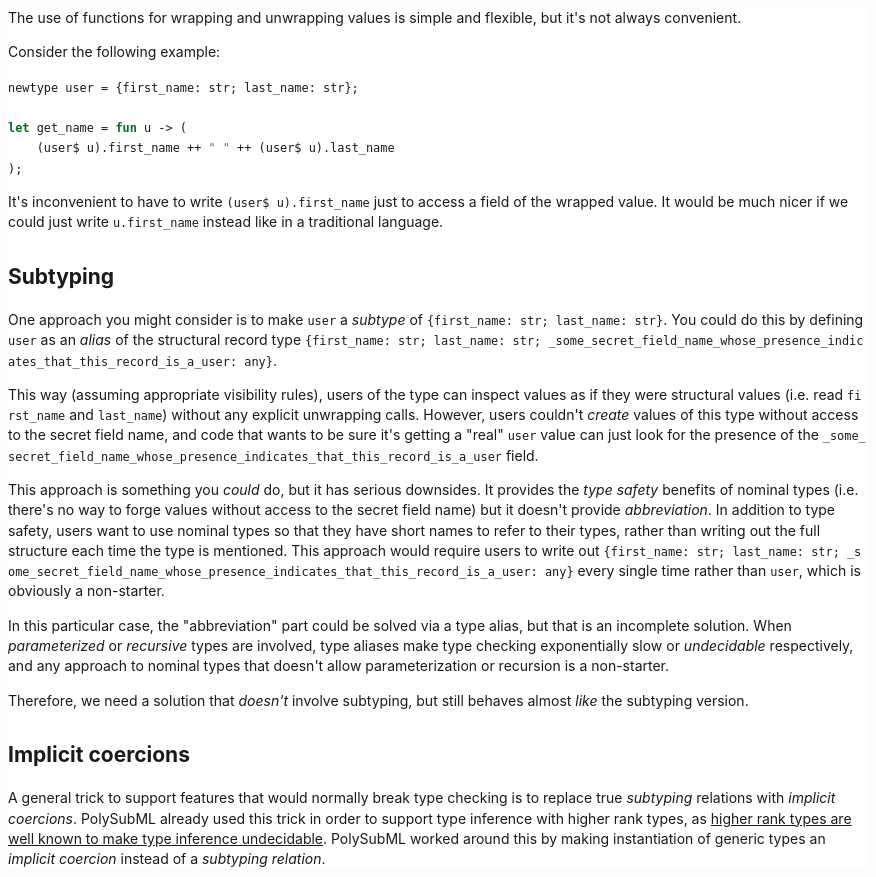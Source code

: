 The use of functions for wrapping and unwrapping values is simple and flexible, but it's not always convenient.

Consider the following example:

```ocaml
newtype user = {first_name: str; last_name: str};

let get_name = fun u -> (
    (user$ u).first_name ++ " " ++ (user$ u).last_name
);
```

It's inconvenient to have to write `(user$ u).first_name` just to access a field of the wrapped value. It would be much nicer if we could just write `u.first_name` instead like in a traditional language.

## Subtyping

One approach you might consider is to make `user` a *subtype* of `{first_name: str; last_name: str}`. You could do this by defining `user` as an *alias* of the structural record type `{first_name: str; last_name: str; _some_secret_field_name_whose_presence_indicates_that_this_record_is_a_user: any}`. 

This way (assuming appropriate visibility rules), users of the type can inspect values as if they were structural values (i.e. read `first_name` and `last_name`) without any explicit unwrapping calls. However, users couldn't *create* values of this type without access to the secret field name, and code that wants to be sure it's getting a "real" `user` value can just look for the presence of the `_some_secret_field_name_whose_presence_indicates_that_this_record_is_a_user` field.

This approach is something you *could* do, but it has serious downsides. It provides the *type safety* benefits of nominal types (i.e. there's no way to forge values without access to the secret field name) but it doesn't provide *abbreviation*. In addition to type safety, users want to use nominal types so that they have short names to refer to their types, rather than writing out the full structure each time the type is mentioned. This approach would require users to write out `{first_name: str; last_name: str; _some_secret_field_name_whose_presence_indicates_that_this_record_is_a_user: any}` every single time rather than `user`, which is obviously a non-starter.

In this particular case, the "abbreviation" part could be solved via a type alias, but that is an incomplete solution. When *parameterized* or *recursive* types are involved, type aliases make type checking exponentially slow or *undecidable* respectively, and any approach to nominal types that doesn't allow parameterization or recursion is a non-starter.

Therefore, we need a solution that *doesn't* involve subtyping, but still behaves almost *like* the subtyping version.

## Implicit coercions

A general trick to support features that would normally break type checking is to replace true *subtyping* relations with *implicit coercions*. PolySubML already used this trick in order to support type inference with higher rank types, as [higher rank types are well known to make type inference undecidable](https://www.sciencedirect.com/science/article/pii/S0168007298000475). PolySubML worked around this by making instantiation of generic types an *implicit coercion* instead of a *subtyping relation*.
